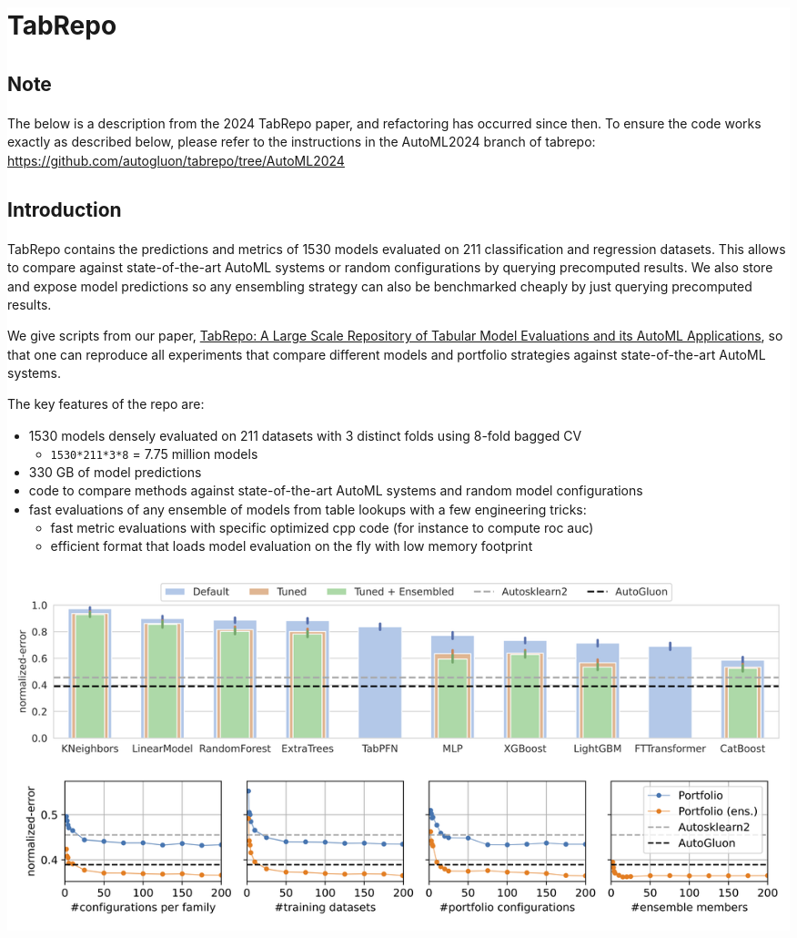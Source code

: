 # TabRepo

## Note

The below is a description from the 2024 TabRepo paper, and refactoring has occurred since then.
To ensure the code works exactly as described below, please refer to the instructions in the AutoML2024 branch of tabrepo: https://github.com/autogluon/tabrepo/tree/AutoML2024

## Introduction

TabRepo contains the predictions and metrics of 1530 models evaluated on 211 classification and regression datasets. 
This allows to compare against state-of-the-art AutoML systems or random configurations by querying 
precomputed results. We also store and expose model predictions so any ensembling strategy can also be benchmarked 
cheaply by just querying precomputed results.

We give scripts from our paper, [TabRepo: A Large Scale Repository of Tabular Model Evaluations and its AutoML Applications](https://arxiv.org/abs/2311.02971), so that one can reproduce all experiments that compare different models and portfolio
strategies against state-of-the-art AutoML systems.

The key features of the repo are:
* 1530 models densely evaluated on 211 datasets with 3 distinct folds using 8-fold bagged CV
  * `1530*211*3*8` = 7.75 million models
* 330 GB of model predictions
* code to compare methods against state-of-the-art AutoML systems and random model configurations
* fast evaluations of any ensemble of models from table lookups with a few engineering tricks:
  * fast metric evaluations with specific optimized cpp code (for instance to compute roc auc)
  * efficient format that loads model evaluation on the fly with low memory footprint

![tuning-impact.png](data/tuning-impact.png)
![sensitivity.png](data/sensitivity.png)